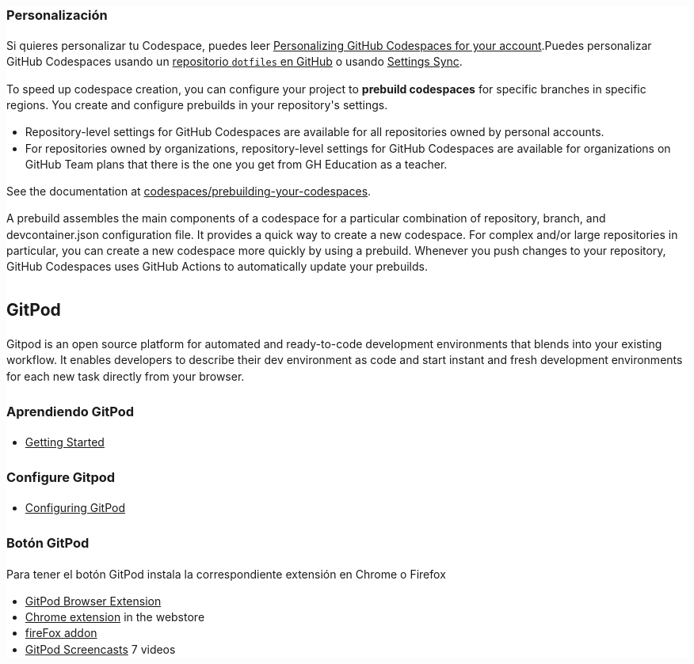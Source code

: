 ### Personalización 

Si quieres personalizar tu Codespace, puedes leer [Personalizing GitHub Codespaces for your account](https://docs.github.com/en/codespaces/customizing-your-codespace/personalizing-github-codespaces-for-your-account).Puedes personalizar GitHub Codespaces usando un [repositorio `dotfiles` en GitHub](https://docs.github.com/en/codespaces/customizing-your-codespace/personalizing-github-codespaces-for-your-account#dotfiles) o usando [Settings Sync](https://docs.github.com/en/codespaces/customizing-your-codespace/personalizing-github-codespaces-for-your-account#settings-sync).

To speed up codespace creation, you can configure your project to **prebuild codespaces** for specific branches in specific regions. You create and configure prebuilds in your repository's settings. 

- Repository-level settings for GitHub Codespaces are available for all repositories owned by personal accounts.
- For repositories owned by organizations, repository-level settings for GitHub Codespaces are available for organizations on GitHub Team plans that there is the one you get from GH Education as a teacher. 

See the documentation at [codespaces/prebuilding-your-codespaces](https://docs.github.com/en/codespaces/prebuilding-your-codespaces).

A prebuild assembles the main components of a codespace for a particular combination of repository, branch, and devcontainer.json configuration file. 
It provides a quick way to create a new codespace. For complex and/or large repositories in particular, you can create a new codespace more quickly by using a prebuild.
Whenever you push changes to your repository, GitHub Codespaces uses GitHub Actions to automatically update your prebuilds.


## GitPod 

Gitpod is an open source platform for automated and ready-to-code development environments that blends into your existing workflow. It enables developers to describe their dev environment as code and start instant and fresh development environments for each new task directly from your browser.

### Aprendiendo GitPod

* [Getting Started](https://www.gitpod.io/docs/getting-started)

### Configure Gitpod

* [Configuring GitPod](gitpod-configure)


### Botón GitPod

Para tener el botón GitPod instala la correspondiente extensión en Chrome o Firefox

* [GitPod Browser Extension](https://www.gitpod.io/docs/browser-extension/)
* [Chrome extension](https://chrome.google.com/webstore/detail/gitpod-always-ready-to-co/dodmmooeoklaejobgleioelladacbeki?hl=es) in the webstore
* [fireFox addon](https://addons.mozilla.org/es/firefox/addon/gitpod/)
* [GitPod Screencasts](https://www.youtube.com/playlist?list=PL3TSF5whlprXVp-7Br2oKwQgU4bji1S7H) 7 videos

